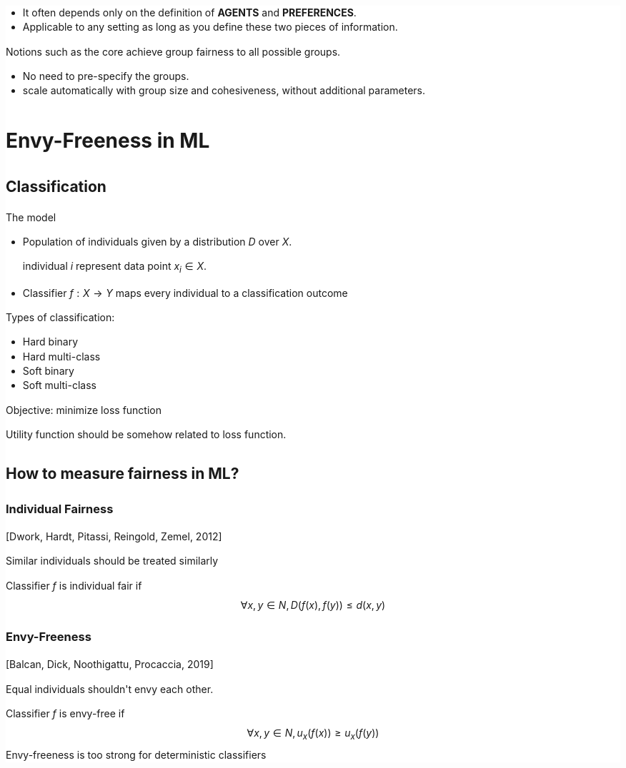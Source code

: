 - It often depends only on the definition of **AGENTS** and **PREFERENCES**.
- Applicable to any setting as long as you define these two pieces of information.

Notions such as the core achieve group fairness to all possible groups.

- No need to pre-specify the groups.
- scale automatically with group size and cohesiveness, without additional parameters.

# Envy-Freeness in ML

## Classification

The model

- Population of individuals given by a distribution $D$ over $X$.

  individual $i$ represent data point $x_i\in X$.

- Classifier $f:X\to Y$ maps every individual to a classification outcome

Types of classification:

- Hard binary
- Hard multi-class
- Soft binary
- Soft multi-class

Objective: minimize loss function

Utility function should be somehow related to loss function.

## How to measure fairness in ML?

### Individual Fairness

\[Dwork, Hardt, Pitassi, Reingold, Zemel, 2012\]

Similar individuals should be treated similarly

Classifier $f$ is individual fair if
$$
\forall x,y\in N,D(f(x),f(y))\le d(x,y)
$$

### Envy-Freeness

\[Balcan, Dick, Noothigattu, Procaccia, 2019\]

Equal individuals shouldn't envy each other.

Classifier $f$ is envy-free if
$$
\forall x,y\in N,u_x(f(x))\ge u_x(f(y))
$$
Envy-freeness is too strong for deterministic classifiers
